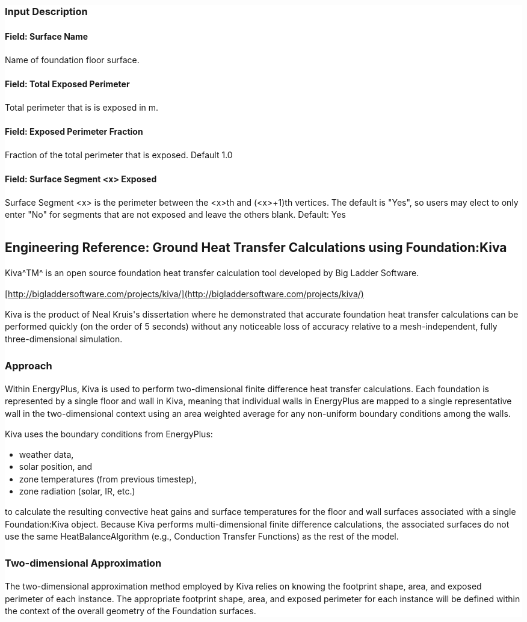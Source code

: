 ### Input Description

#### Field: Surface Name

Name of foundation floor surface.

#### Field: Total Exposed Perimeter

Total perimeter that is is exposed in m.

#### Field: Exposed Perimeter Fraction

Fraction of the total perimeter that is exposed. Default 1.0

#### Field: Surface Segment \<x\> Exposed

Surface Segment \<x\> is the perimeter between the \<x\>th and (\<x\>+1)th vertices. The default is "Yes", so users may elect to only enter "No" for segments that are not exposed and leave the others blank. Default: Yes

## Engineering Reference: Ground Heat Transfer Calculations using Foundation:Kiva

Kiva^TM^ is an open source foundation heat transfer calculation tool developed by Big Ladder Software.

[http://bigladdersoftware.com/projects/kiva/](http://bigladdersoftware.com/projects/kiva/)

Kiva is the product of Neal Kruis's dissertation where he demonstrated that accurate foundation heat transfer calculations can be performed quickly (on the order of 5 seconds) without any noticeable loss of accuracy relative to a mesh-independent, fully three-dimensional simulation.

### Approach

Within EnergyPlus, Kiva is used to perform two-dimensional finite difference heat transfer calculations. Each foundation is represented by a single floor and wall in Kiva, meaning that individual walls in EnergyPlus are mapped to a single representative wall in the two-dimensional context using an area weighted average for any non-uniform boundary conditions among the walls.

Kiva uses the boundary conditions from EnergyPlus:

- weather data,
- solar position, and
- zone temperatures (from previous timestep),
- zone radiation (solar, IR, etc.)

to calculate the resulting convective heat gains and surface temperatures for the floor and wall surfaces associated with a single Foundation:Kiva object. Because Kiva performs multi-dimensional finite difference calculations, the associated surfaces do not use the same HeatBalanceAlgorithm (e.g., Conduction Transfer Functions) as the rest of the model.

### Two-dimensional Approximation

The two-dimensional approximation method employed by Kiva relies on knowing the footprint shape, area, and exposed perimeter of each instance. The appropriate footprint shape, area, and exposed perimeter for each instance will be defined within the context of the overall geometry of the Foundation surfaces.
